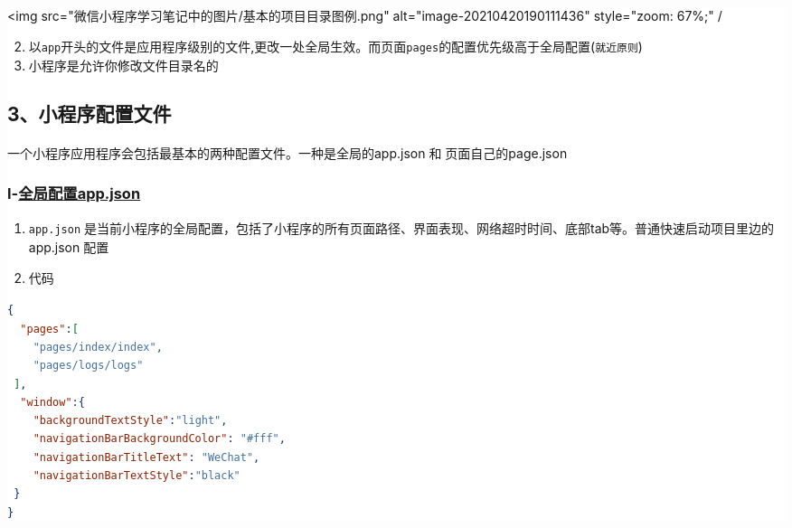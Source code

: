   <img src="微信小程序学习笔记中的图片/基本的项目目录图例.png" alt="image-20210420190111436" style="zoom: 67%;" /

2. 以`app`开头的文件是应用程序级别的文件,更改一处全局生效。而页面`pages`的配置优先级高于全局配置(`就近原则`)
3. 小程序是允许你修改文件目录名的



## 3、小程序配置文件

 ⼀个⼩程序应⽤程序会包括最基本的两种配置⽂件。⼀种是全局的app.json 和 ⻚⾯⾃⼰的page.json

### Ⅰ-[全局配置app.json](https://developers.weixin.qq.com/miniprogram/dev/framework/config.html)

1. `app.json` 是当前⼩程序的全局配置，包括了⼩程序的所有⻚⾯路径、界⾯表现、⽹络超时时间、底部tab等。普通快速启动项⽬⾥边的 app.json 配置

2. 代码

  ```json
  {
    "pages":[
      "pages/index/index",
      "pages/logs/logs"
   ],
    "window":{
      "backgroundTextStyle":"light",
      "navigationBarBackgroundColor": "#fff",
      "navigationBarTitleText": "WeChat",
      "navigationBarTextStyle":"black"
   }
  }
  ```
